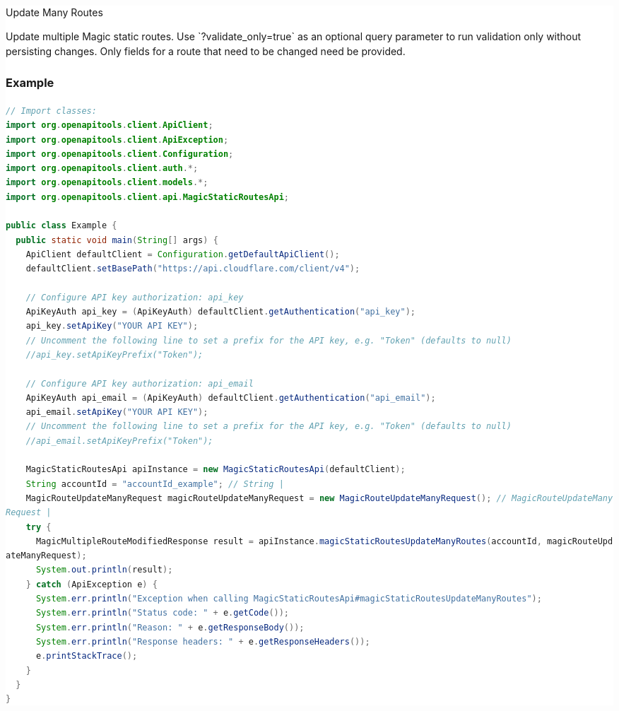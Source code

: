 Update Many Routes

Update multiple Magic static routes. Use &#x60;?validate_only&#x3D;true&#x60; as an optional query parameter to run validation only without persisting changes. Only fields for a route that need to be changed need be provided.

### Example
```java
// Import classes:
import org.openapitools.client.ApiClient;
import org.openapitools.client.ApiException;
import org.openapitools.client.Configuration;
import org.openapitools.client.auth.*;
import org.openapitools.client.models.*;
import org.openapitools.client.api.MagicStaticRoutesApi;

public class Example {
  public static void main(String[] args) {
    ApiClient defaultClient = Configuration.getDefaultApiClient();
    defaultClient.setBasePath("https://api.cloudflare.com/client/v4");
    
    // Configure API key authorization: api_key
    ApiKeyAuth api_key = (ApiKeyAuth) defaultClient.getAuthentication("api_key");
    api_key.setApiKey("YOUR API KEY");
    // Uncomment the following line to set a prefix for the API key, e.g. "Token" (defaults to null)
    //api_key.setApiKeyPrefix("Token");

    // Configure API key authorization: api_email
    ApiKeyAuth api_email = (ApiKeyAuth) defaultClient.getAuthentication("api_email");
    api_email.setApiKey("YOUR API KEY");
    // Uncomment the following line to set a prefix for the API key, e.g. "Token" (defaults to null)
    //api_email.setApiKeyPrefix("Token");

    MagicStaticRoutesApi apiInstance = new MagicStaticRoutesApi(defaultClient);
    String accountId = "accountId_example"; // String | 
    MagicRouteUpdateManyRequest magicRouteUpdateManyRequest = new MagicRouteUpdateManyRequest(); // MagicRouteUpdateManyRequest | 
    try {
      MagicMultipleRouteModifiedResponse result = apiInstance.magicStaticRoutesUpdateManyRoutes(accountId, magicRouteUpdateManyRequest);
      System.out.println(result);
    } catch (ApiException e) {
      System.err.println("Exception when calling MagicStaticRoutesApi#magicStaticRoutesUpdateManyRoutes");
      System.err.println("Status code: " + e.getCode());
      System.err.println("Reason: " + e.getResponseBody());
      System.err.println("Response headers: " + e.getResponseHeaders());
      e.printStackTrace();
    }
  }
}
```
